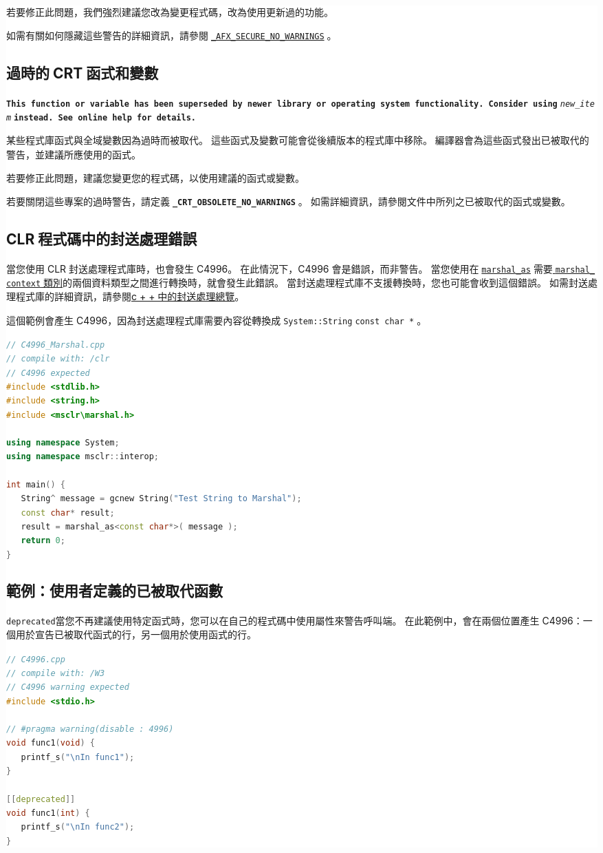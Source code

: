 若要修正此問題，我們強烈建議您改為變更程式碼，改為使用更新過的功能。

如需有關如何隱藏這些警告的詳細資訊，請參閱 [`_AFX_SECURE_NO_WARNINGS`](../../mfc/reference/diagnostic-services.md#afx_secure_no_warnings) 。

## <a name="obsolete-crt-functions-and-variables"></a>過時的 CRT 函式和變數

**`This function or variable has been superseded by newer library or operating system functionality. Consider using`** *`new_item`* **`instead. See online help for details.`**

某些程式庫函式與全域變數因為過時而被取代。 這些函式及變數可能會從後續版本的程式庫中移除。 編譯器會為這些函式發出已被取代的警告，並建議所應使用的函式。

若要修正此問題，建議您變更您的程式碼，以使用建議的函式或變數。

若要關閉這些專案的過時警告，請定義 **`_CRT_OBSOLETE_NO_WARNINGS`** 。 如需詳細資訊，請參閱文件中所列之已被取代的函式或變數。

## <a name="marshaling-errors-in-clr-code"></a>CLR 程式碼中的封送處理錯誤

當您使用 CLR 封送處理程式庫時，也會發生 C4996。 在此情況下，C4996 會是錯誤，而非警告。 當您使用在 [`marshal_as`](../../dotnet/marshal-as.md) 需要[ `marshal_context` 類別](../../dotnet/marshal-context-class.md)的兩個資料類型之間進行轉換時，就會發生此錯誤。 當封送處理程式庫不支援轉換時，您也可能會收到這個錯誤。 如需封送處理程式庫的詳細資訊，請參閱[c + + 中的封送處理總覽](../../dotnet/overview-of-marshaling-in-cpp.md)。

這個範例會產生 C4996，因為封送處理程式庫需要內容從轉換成 `System::String` `const char *` 。

```cpp
// C4996_Marshal.cpp
// compile with: /clr
// C4996 expected
#include <stdlib.h>
#include <string.h>
#include <msclr\marshal.h>

using namespace System;
using namespace msclr::interop;

int main() {
   String^ message = gcnew String("Test String to Marshal");
   const char* result;
   result = marshal_as<const char*>( message );
   return 0;
}
```

## <a name="example-user-defined-deprecated-function"></a>範例：使用者定義的已被取代函數

`deprecated`當您不再建議使用特定函式時，您可以在自己的程式碼中使用屬性來警告呼叫端。 在此範例中，會在兩個位置產生 C4996：一個用於宣告已被取代函式的行，另一個用於使用函式的行。

```cpp
// C4996.cpp
// compile with: /W3
// C4996 warning expected
#include <stdio.h>

// #pragma warning(disable : 4996)
void func1(void) {
   printf_s("\nIn func1");
}

[[deprecated]]
void func1(int) {
   printf_s("\nIn func2");
}

```